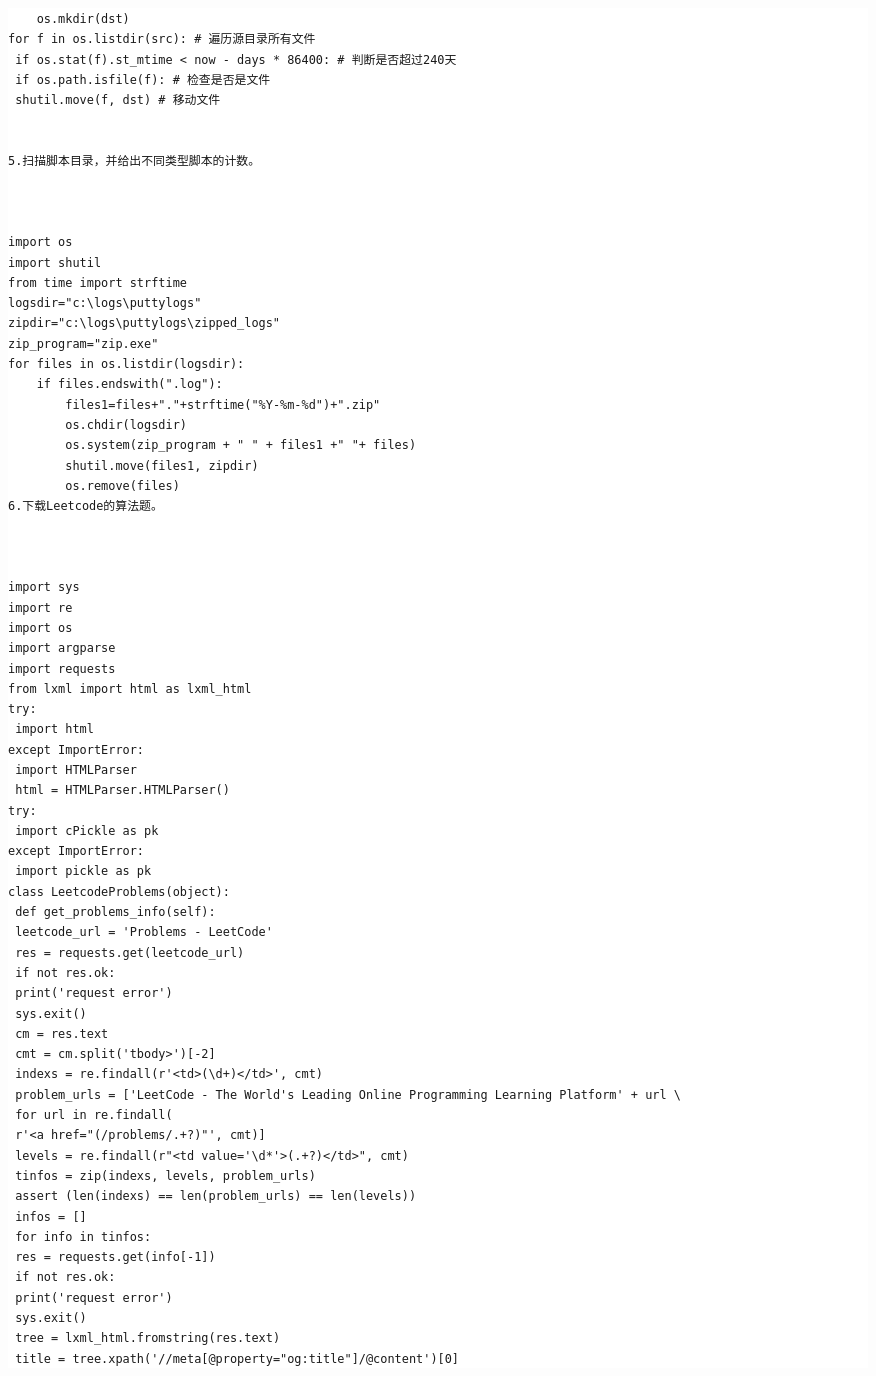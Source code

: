         os.mkdir(dst) 
    for f in os.listdir(src): # 遍历源目录所有文件 
     if os.stat(f).st_mtime < now - days * 86400: # 判断是否超过240天 
     if os.path.isfile(f): # 检查是否是文件 
     shutil.move(f, dst) # 移动文件 
    
    
    5.扫描脚本目录，并给出不同类型脚本的计数。
    
    
    
    import os     
    import shutil             
    from time import strftime                                                
    logsdir="c:\logs\puttylogs"    
    zipdir="c:\logs\puttylogs\zipped_logs"                           
    zip_program="zip.exe"                                                
    for files in os.listdir(logsdir):           
        if files.endswith(".log"):                                       
            files1=files+"."+strftime("%Y-%m-%d")+".zip"         
            os.chdir(logsdir)                                                
            os.system(zip_program + " " + files1 +" "+ files)    
            shutil.move(files1, zipdir)   
            os.remove(files) 
    6.下载Leetcode的算法题。
    
    
    
    import sys 
    import re 
    import os 
    import argparse 
    import requests 
    from lxml import html as lxml_html 
    try: 
     import html 
    except ImportError: 
     import HTMLParser 
     html = HTMLParser.HTMLParser() 
    try: 
     import cPickle as pk 
    except ImportError: 
     import pickle as pk 
    class LeetcodeProblems(object): 
     def get_problems_info(self): 
     leetcode_url = 'Problems - LeetCode' 
     res = requests.get(leetcode_url) 
     if not res.ok: 
     print('request error') 
     sys.exit() 
     cm = res.text 
     cmt = cm.split('tbody>')[-2] 
     indexs = re.findall(r'<td>(\d+)</td>', cmt) 
     problem_urls = ['LeetCode - The World's Leading Online Programming Learning Platform' + url \ 
     for url in re.findall( 
     r'<a href="(/problems/.+?)"', cmt)] 
     levels = re.findall(r"<td value='\d*'>(.+?)</td>", cmt) 
     tinfos = zip(indexs, levels, problem_urls) 
     assert (len(indexs) == len(problem_urls) == len(levels)) 
     infos = [] 
     for info in tinfos: 
     res = requests.get(info[-1]) 
     if not res.ok: 
     print('request error') 
     sys.exit() 
     tree = lxml_html.fromstring(res.text) 
     title = tree.xpath('//meta[@property="og:title"]/@content')[0] 